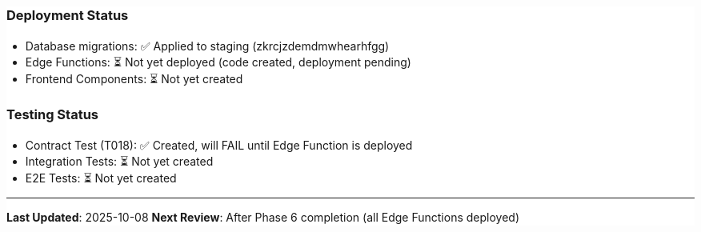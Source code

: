 ### Deployment Status
- Database migrations: ✅ Applied to staging (zkrcjzdemdmwhearhfgg)
- Edge Functions: ⏳ Not yet deployed (code created, deployment pending)
- Frontend Components: ⏳ Not yet created

### Testing Status
- Contract Test (T018): ✅ Created, will FAIL until Edge Function is deployed
- Integration Tests: ⏳ Not yet created
- E2E Tests: ⏳ Not yet created

---

**Last Updated**: 2025-10-08
**Next Review**: After Phase 6 completion (all Edge Functions deployed)
